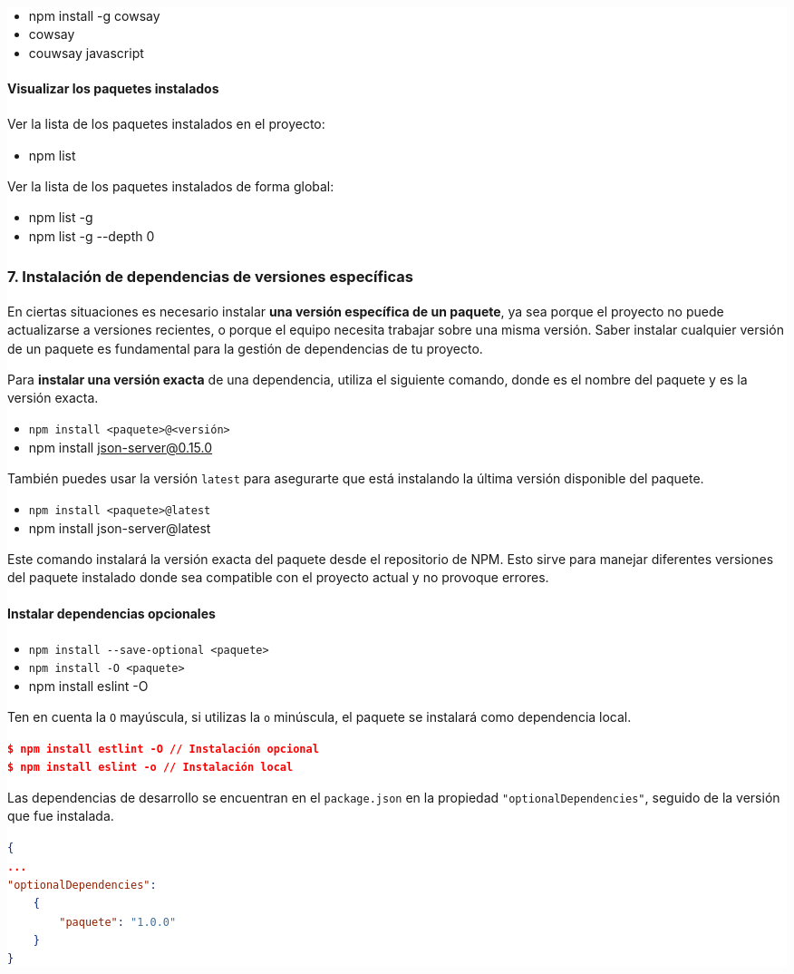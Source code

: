 - npm install -g cowsay
- cowsay
- couwsay javascript 

#### Visualizar los paquetes instalados

Ver la lista de los paquetes instalados en el proyecto: 
- npm list

Ver la lista de los paquetes instalados de forma global: 
- npm list -g
- npm list -g --depth 0

### 7. Instalación de dependencias de versiones específicas

En ciertas situaciones es necesario instalar **una versión específica de un paquete**, ya sea porque el proyecto no puede actualizarse a versiones recientes, o porque el equipo necesita trabajar sobre una misma versión. Saber instalar cualquier versión de un paquete es fundamental para la gestión de dependencias de tu proyecto.

Para **instalar una versión exacta** de una dependencia, utiliza el siguiente comando, donde es el nombre del paquete y es la versión exacta.

- `npm install <paquete>@<versión>`
- npm install json-server@0.15.0

También puedes usar la versión `latest` para asegurarte que está instalando la última versión disponible del paquete.
- `npm install <paquete>@latest`
- npm install json-server@latest

Este comando instalará la versión exacta del paquete desde el repositorio de NPM. Esto sirve para manejar diferentes versiones del paquete instalado donde sea compatible con el proyecto actual y no provoque errores.

#### Instalar dependencias opcionales

- `npm install --save-optional <paquete>`
- `npm install -O <paquete>`
- npm install eslint -O

Ten en cuenta la `O` mayúscula, si utilizas la `o` minúscula, el paquete se instalará como dependencia local.

```json
$ npm install estlint -O // Instalación opcional 
$ npm install eslint -o // Instalación local
```

Las dependencias de desarrollo se encuentran en el `package.json` en la propiedad `"optionalDependencies"`, seguido de la versión que fue instalada.

```json 
{ 
... 
"optionalDependencies": 
	{ 
		"paquete": "1.0.0" 
	} 
}
```
